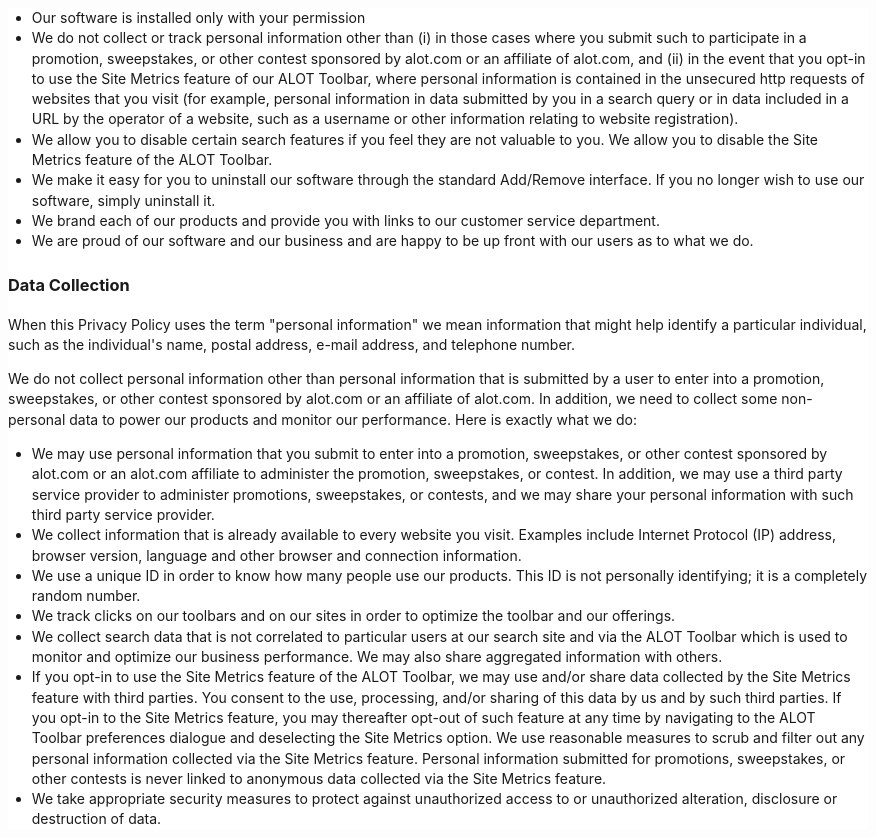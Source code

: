   * Our software is installed only with your permission
  * We do not collect or track personal information other than (i) in those cases where you submit such to participate in a promotion, sweepstakes, or other contest sponsored by alot.com or an affiliate of alot.com, and (ii) in the event that you opt-in to use the Site Metrics feature of our ALOT Toolbar, where personal information is contained in the unsecured http requests of websites that you visit (for example, personal information in data submitted by you in a search query or in data included in a URL by the operator of a website, such as a username or other information relating to website registration). 
  * We allow you to disable certain search features if you feel they are not valuable to you. We allow you to disable the Site Metrics feature of the ALOT Toolbar.
  * We make it easy for you to uninstall our software through the standard Add/Remove interface. If you no longer wish to use our software, simply uninstall it.
  * We brand each of our products and provide you with links to our customer service department.
  * We are proud of our software and our business and are happy to be up front with our users as to what we do.



### Data Collection

When this Privacy Policy uses the term "personal information" we mean information that might help identify a particular individual, such as the individual's name, postal address, e-mail address, and telephone number.

We do not collect personal information other than personal information that is submitted by a user to enter into a promotion, sweepstakes, or other contest sponsored by alot.com or an affiliate of alot.com. In addition, we need to collect some non-personal data to power our products and monitor our performance. Here is exactly what we do:

  * We may use personal information that you submit to enter into a promotion, sweepstakes, or other contest sponsored by alot.com or an alot.com affiliate to administer the promotion, sweepstakes, or contest. In addition, we may use a third party service provider to administer promotions, sweepstakes, or contests, and we may share your personal information with such third party service provider.
  * We collect information that is already available to every website you visit. Examples include Internet Protocol (IP) address, browser version, language and other browser and connection information.
  * We use a unique ID in order to know how many people use our products. This ID is not personally identifying; it is a completely random number.
  * We track clicks on our toolbars and on our sites in order to optimize the toolbar and our offerings.
  * We collect search data that is not correlated to particular users at our search site and via the ALOT Toolbar which is used to monitor and optimize our business performance. We may also share aggregated information with others.
  * If you opt-in to use the Site Metrics feature of the ALOT Toolbar, we may use and/or share data collected by the Site Metrics feature with third parties. You consent to the use, processing, and/or sharing of this data by us and by such third parties. If you opt-in to the Site Metrics feature, you may thereafter opt-out of such feature at any time by navigating to the ALOT Toolbar preferences dialogue and deselecting the Site Metrics option. We use reasonable measures to scrub and filter out any personal information collected via the Site Metrics feature. Personal information submitted for promotions, sweepstakes, or other contests is never linked to anonymous data collected via the Site Metrics feature.
  * We take appropriate security measures to protect against unauthorized access to or unauthorized alteration, disclosure or destruction of data.
